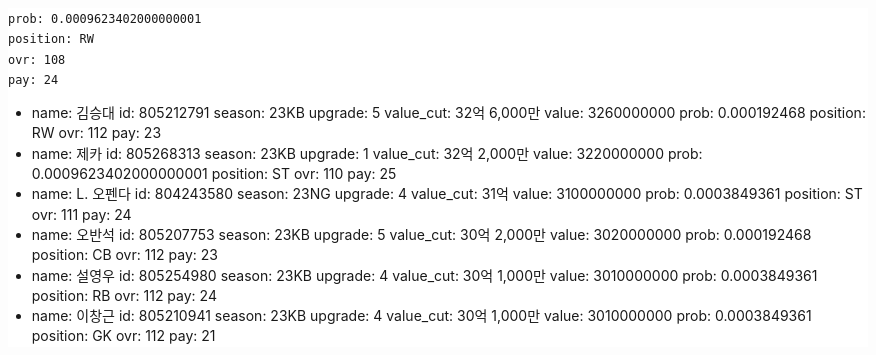     prob: 0.0009623402000000001
    position: RW
    ovr: 108
    pay: 24
  - name: 김승대
    id: 805212791
    season: 23KB
    upgrade: 5
    value_cut: 32억 6,000만
    value: 3260000000
    prob: 0.000192468
    position: RW
    ovr: 112
    pay: 23
  - name: 제카
    id: 805268313
    season: 23KB
    upgrade: 1
    value_cut: 32억 2,000만
    value: 3220000000
    prob: 0.0009623402000000001
    position: ST
    ovr: 110
    pay: 25
  - name: L. 오펜다
    id: 804243580
    season: 23NG
    upgrade: 4
    value_cut: 31억
    value: 3100000000
    prob: 0.0003849361
    position: ST
    ovr: 111
    pay: 24
  - name: 오반석
    id: 805207753
    season: 23KB
    upgrade: 5
    value_cut: 30억 2,000만
    value: 3020000000
    prob: 0.000192468
    position: CB
    ovr: 112
    pay: 23
  - name: 설영우
    id: 805254980
    season: 23KB
    upgrade: 4
    value_cut: 30억 1,000만
    value: 3010000000
    prob: 0.0003849361
    position: RB
    ovr: 112
    pay: 24
  - name: 이창근
    id: 805210941
    season: 23KB
    upgrade: 4
    value_cut: 30억 1,000만
    value: 3010000000
    prob: 0.0003849361
    position: GK
    ovr: 112
    pay: 21